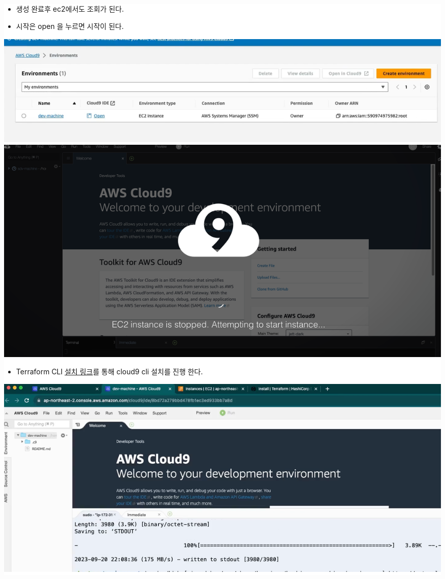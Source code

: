 - 생성 완료후 ec2에서도 조회가 된다.

- 시작은 open 을 누르면 시작이 된다.

![img_6.png](/assets/img/DevOps/img1/img_6.png)
![img_7.png](/assets/img/DevOps/img1/img_7.png)

- Terraform CLI [설치 링크](https://developer.hashicorp.com/terraform/install)를 통해 cloud9 cli 설치를 진행 한다.

![img_8.png](/assets/img/DevOps/img1/img_8.png)
